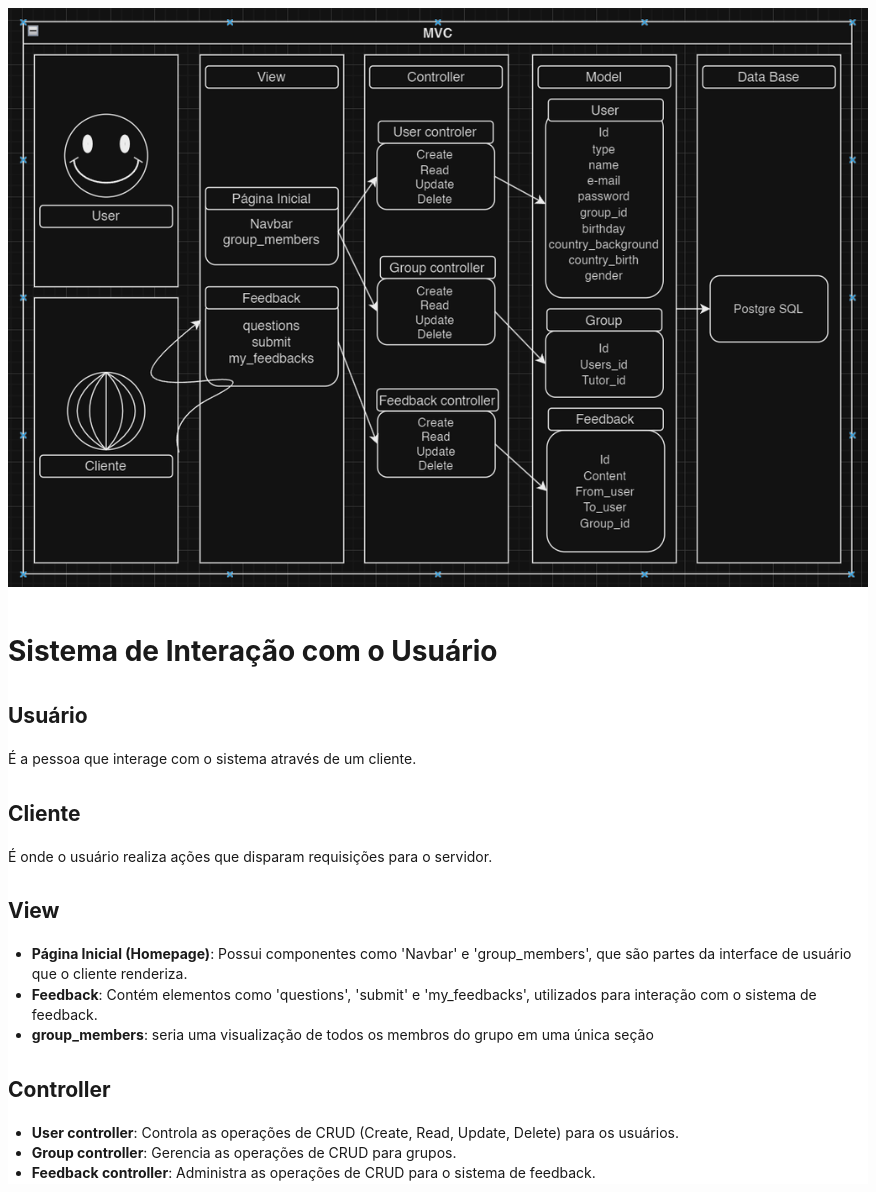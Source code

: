 <img src="./assets/Diagram.png" width="100%">

# Sistema de Interação com o Usuário

## Usuário
É a pessoa que interage com o sistema através de um cliente.

## Cliente
É onde o usuário realiza ações que disparam requisições para o servidor.

## View
- **Página Inicial (Homepage)**: Possui componentes como 'Navbar' e 'group_members', que são partes da interface de usuário que o cliente renderiza.
- **Feedback**: Contém elementos como 'questions', 'submit' e 'my_feedbacks', utilizados para interação com o sistema de feedback.
- **group_members**: seria uma visualização de todos os membros do grupo em uma única seção

## Controller
- **User controller**: Controla as operações de CRUD (Create, Read, Update, Delete) para os usuários.
- **Group controller**: Gerencia as operações de CRUD para grupos.
- **Feedback controller**: Administra as operações de CRUD para o sistema de feedback.

